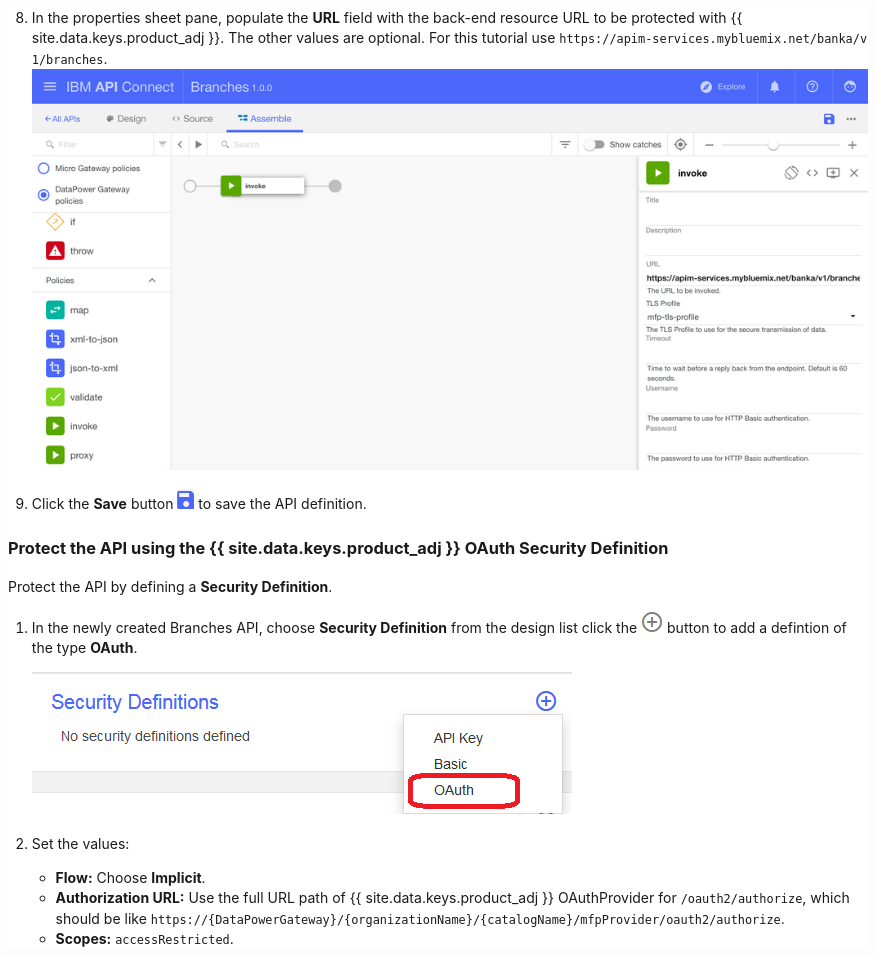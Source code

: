 8. In the properties sheet pane, populate the **URL** field with the back-end resource URL to be protected with {{ site.data.keys.product_adj }}. The other values are optional. For this tutorial use `https://apim-services.mybluemix.net/banka/v1/branches`.
    ![Invoke Configuration](invoke_policy_api.png)

9. Click the **Save** button <img alt="save button" style="margin:0;display:inline" src="saveButton.png"/> to save the API definition. 

### Protect the API using the {{ site.data.keys.product_adj }} OAuth Security Definition  
Protect the API by defining a **Security Definition**.

1. In the newly created Branches API, choose **Security Definition** from the design list click the <img alt="save button" style="margin:0;display:inline" src="addIcon.png"/> button to add a defintion of the type **OAuth**.

    ![Add a Security Definition](addSecurityDefinition.png)

2. Set the values:
   * **Flow:** Choose **Implicit**.
   * **Authorization URL:** Use the full URL path of {{ site.data.keys.product_adj }} OAuthProvider for `/oauth2/authorize`, which should be like `https://{DataPowerGateway}/{organizationName}/{catalogName}/mfpProvider/oauth2/authorize`.
   * **Scopes:** `accessRestricted`.
